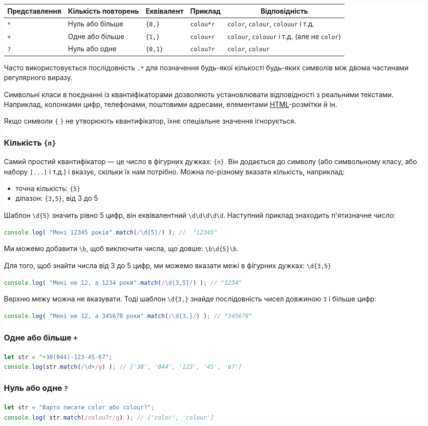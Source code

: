 | Представлення | Кількість повторень | Еквівалент | Приклад   | Відповідність                               |
| ------------- | ------------------- | ---------- | --------- | ------------------------------------------- |
| `*`           | Нуль або більше     | `{0,}`     | `colou*r` | `color`, `colour`, `colouur` і т.д.         |
| `+`           | Одне або більше     | `{1,}`     | `colou+r` | `colour`, `colouur` і т.д. (але не `color`) |
| `?`           | Нуль або одне       | `{0,1}`    | `colou?r` | `color`, `colour`                           |

Часто використовується послідовність `.*` для позначення будь-якої кількості будь-яких символів між двома частинами регулярного виразу.

Символьні класи в поєднанні із квантифікаторами дозволяють установлювати відповідності з реальними текстами. Наприклад, колонками цифр, телефонами, поштовими адресами, елементами [HTML](https://uk.wikipedia.org/wiki/HTML)-розмітки й ін. 

Якщо символи `{` `}` не утворюють квантифікатор, їхнє спеціальне значення ігнорується.

### Кількість `{n}`

Самий простий квантифікатор — це число в фігурних дужках: `{n}`. Він додається до символу (або символьному класу, або набору `[...]` і т.д.) і вказує, скільки їх нам потрібно. Можна по-різному вказати кількість, наприклад:

- точна кількість: `{5}`
- діпазон: `{3,5}`, від 3 до 5

Шаблон `\d{5}` значить рівно 5 цифр, він еквівалентний `\d\d\d\d\d`. Наступний приклад знаходить п'ятизначне число:

```javascript
console.log( "Мені 12345 років".match(/\d{5}/) ); //  "12345"
```

Ми можемо добавити `\b`, щоб виключити числа, що довше: `\b\d{5}\b`.

Для того, щоб знайти числа від 3 до 5 цифр, ми можемо вказати межі в фігурних дужках: `\d{3,5}`

```javascript
console.log( "Мені не 12, а 1234 роки".match(/\d{3,5}/) ); // "1234"
```

Верхню межу можна не вказувати. Тоді шаблон `\d{3,}` знайде послідовність чисел довжиною `3` і більше цифр:

```js
console.log( "Мені не 12, а 345678 роки".match(/\d{3,}/) ); // "345678"
```

### Одне або більше `+`

```javascript
let str = "+38(044)-123-45-67";
console.log(str.match(/\d+/g) ); // ['38', '044', '123', '45', '67']
```

### Нуль або одне `?`

```javascript
let str = "Варто писати color або colour?";
console.log( str.match(/colou?r/g) ); // ['color', 'colour']
```
